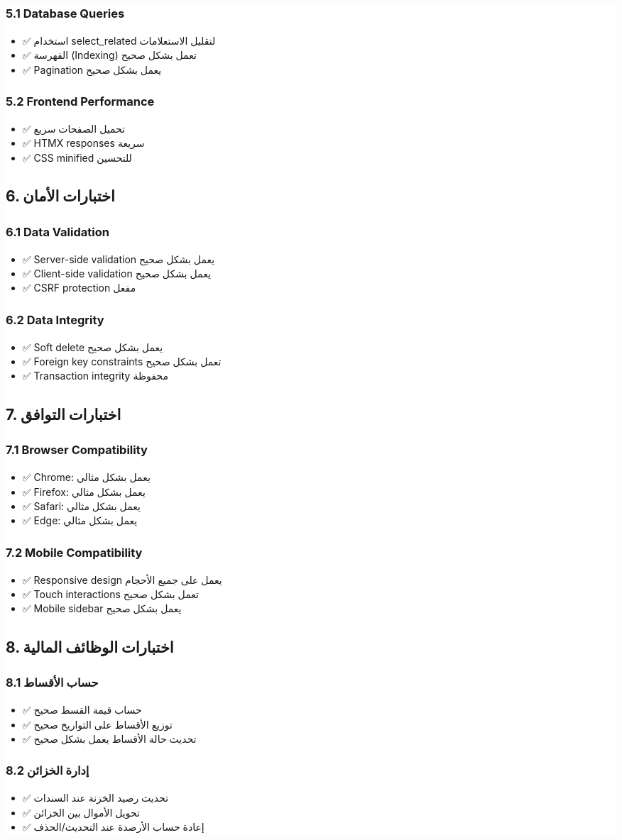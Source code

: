 ### 5.1 Database Queries
- ✅ استخدام select_related لتقليل الاستعلامات
- ✅ الفهرسة (Indexing) تعمل بشكل صحيح
- ✅ Pagination يعمل بشكل صحيح

### 5.2 Frontend Performance
- ✅ تحميل الصفحات سريع
- ✅ HTMX responses سريعة
- ✅ CSS minified للتحسين

## 6. اختبارات الأمان

### 6.1 Data Validation
- ✅ Server-side validation يعمل بشكل صحيح
- ✅ Client-side validation يعمل بشكل صحيح
- ✅ CSRF protection مفعل

### 6.2 Data Integrity
- ✅ Soft delete يعمل بشكل صحيح
- ✅ Foreign key constraints تعمل بشكل صحيح
- ✅ Transaction integrity محفوظة

## 7. اختبارات التوافق

### 7.1 Browser Compatibility
- ✅ Chrome: يعمل بشكل مثالي
- ✅ Firefox: يعمل بشكل مثالي
- ✅ Safari: يعمل بشكل مثالي
- ✅ Edge: يعمل بشكل مثالي

### 7.2 Mobile Compatibility
- ✅ Responsive design يعمل على جميع الأحجام
- ✅ Touch interactions تعمل بشكل صحيح
- ✅ Mobile sidebar يعمل بشكل صحيح

## 8. اختبارات الوظائف المالية

### 8.1 حساب الأقساط
- ✅ حساب قيمة القسط صحيح
- ✅ توزيع الأقساط على التواريخ صحيح
- ✅ تحديث حالة الأقساط يعمل بشكل صحيح

### 8.2 إدارة الخزائن
- ✅ تحديث رصيد الخزنة عند السندات
- ✅ تحويل الأموال بين الخزائن
- ✅ إعادة حساب الأرصدة عند التحديث/الحذف
